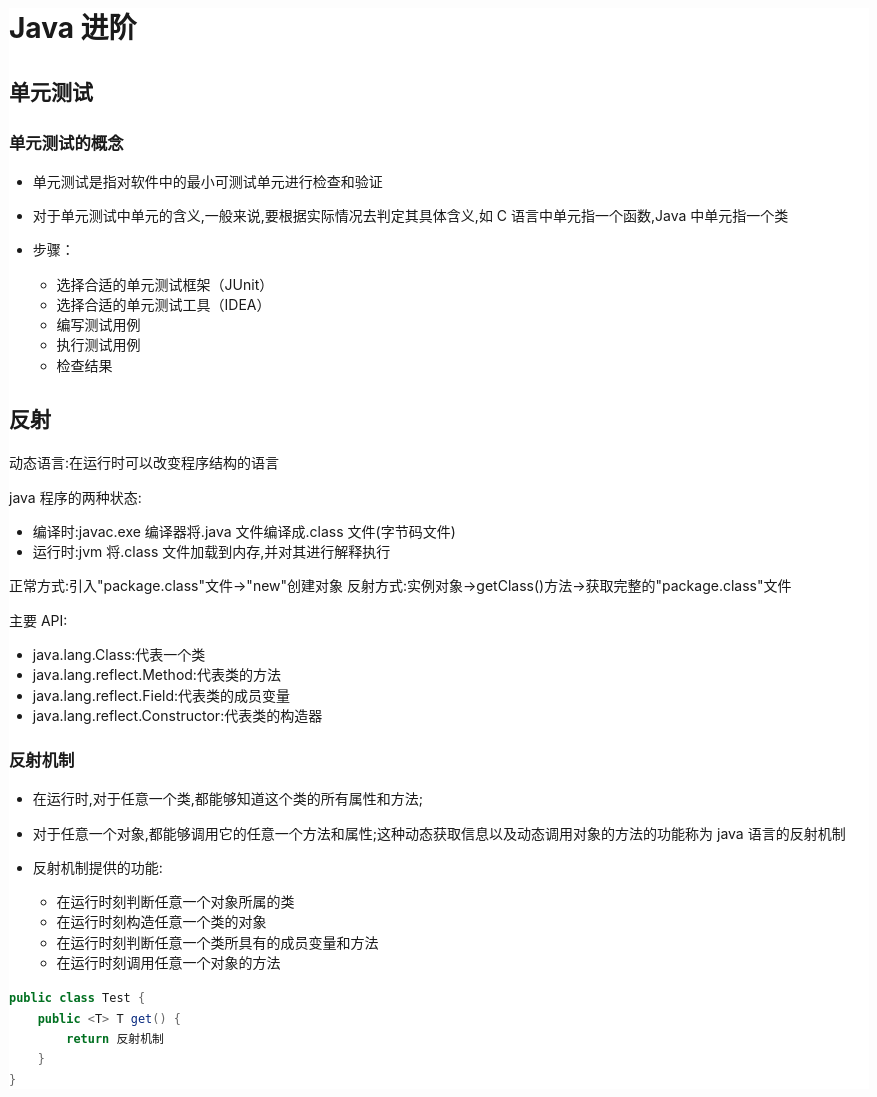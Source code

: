 # Java 进阶

## 单元测试

### 单元测试的概念

- 单元测试是指对软件中的最小可测试单元进行检查和验证
- 对于单元测试中单元的含义,一般来说,要根据实际情况去判定其具体含义,如 C 语言中单元指一个函数,Java 中单元指一个类
- 步骤：

  - 选择合适的单元测试框架（JUnit）
  - 选择合适的单元测试工具（IDEA）
  - 编写测试用例
  - 执行测试用例
  - 检查结果

## 反射

动态语言:在运行时可以改变程序结构的语言

java 程序的两种状态:

- 编译时:javac.exe 编译器将.java 文件编译成.class 文件(字节码文件)
- 运行时:jvm 将.class 文件加载到内存,并对其进行解释执行

正常方式:引入"package.class"文件->"new"创建对象
反射方式:实例对象->getClass()方法->获取完整的"package.class"文件

主要 API:

- java.lang.Class:代表一个类
- java.lang.reflect.Method:代表类的方法
- java.lang.reflect.Field:代表类的成员变量
- java.lang.reflect.Constructor:代表类的构造器

### 反射机制

- 在运行时,对于任意一个类,都能够知道这个类的所有属性和方法;
- 对于任意一个对象,都能够调用它的任意一个方法和属性;这种动态获取信息以及动态调用对象的方法的功能称为 java 语言的反射机制
- 反射机制提供的功能:

  - 在运行时刻判断任意一个对象所属的类
  - 在运行时刻构造任意一个类的对象
  - 在运行时刻判断任意一个类所具有的成员变量和方法
  - 在运行时刻调用任意一个对象的方法

```java
public class Test {
    public <T> T get() {
        return 反射机制
    }
}

```
